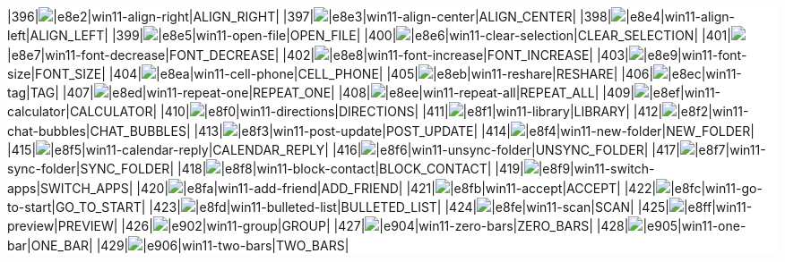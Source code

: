 |396|<img src="https://docs.microsoft.com/zh-cn/windows/apps/design/style/images/glyphs/segoe-fluent-icons/e8e2.png" style="width:30px;" />|e8e2|win11-align-right|ALIGN_RIGHT|
|397|<img src="https://docs.microsoft.com/zh-cn/windows/apps/design/style/images/glyphs/segoe-fluent-icons/e8e3.png" style="width:30px;" />|e8e3|win11-align-center|ALIGN_CENTER|
|398|<img src="https://docs.microsoft.com/zh-cn/windows/apps/design/style/images/glyphs/segoe-fluent-icons/e8e4.png" style="width:30px;" />|e8e4|win11-align-left|ALIGN_LEFT|
|399|<img src="https://docs.microsoft.com/zh-cn/windows/apps/design/style/images/glyphs/segoe-fluent-icons/e8e5.png" style="width:30px;" />|e8e5|win11-open-file|OPEN_FILE|
|400|<img src="https://docs.microsoft.com/zh-cn/windows/apps/design/style/images/glyphs/segoe-fluent-icons/e8e6.png" style="width:30px;" />|e8e6|win11-clear-selection|CLEAR_SELECTION|
|401|<img src="https://docs.microsoft.com/zh-cn/windows/apps/design/style/images/glyphs/segoe-fluent-icons/e8e7.png" style="width:30px;" />|e8e7|win11-font-decrease|FONT_DECREASE|
|402|<img src="https://docs.microsoft.com/zh-cn/windows/apps/design/style/images/glyphs/segoe-fluent-icons/e8e8.png" style="width:30px;" />|e8e8|win11-font-increase|FONT_INCREASE|
|403|<img src="https://docs.microsoft.com/zh-cn/windows/apps/design/style/images/glyphs/segoe-fluent-icons/e8e9.png" style="width:30px;" />|e8e9|win11-font-size|FONT_SIZE|
|404|<img src="https://docs.microsoft.com/zh-cn/windows/apps/design/style/images/glyphs/segoe-fluent-icons/e8ea.png" style="width:30px;" />|e8ea|win11-cell-phone|CELL_PHONE|
|405|<img src="https://docs.microsoft.com/zh-cn/windows/apps/design/style/images/glyphs/segoe-fluent-icons/e8eb.png" style="width:30px;" />|e8eb|win11-reshare|RESHARE|
|406|<img src="https://docs.microsoft.com/zh-cn/windows/apps/design/style/images/glyphs/segoe-fluent-icons/e8ec.png" style="width:30px;" />|e8ec|win11-tag|TAG|
|407|<img src="https://docs.microsoft.com/zh-cn/windows/apps/design/style/images/glyphs/segoe-fluent-icons/e8ed.png" style="width:30px;" />|e8ed|win11-repeat-one|REPEAT_ONE|
|408|<img src="https://docs.microsoft.com/zh-cn/windows/apps/design/style/images/glyphs/segoe-fluent-icons/e8ee.png" style="width:30px;" />|e8ee|win11-repeat-all|REPEAT_ALL|
|409|<img src="https://docs.microsoft.com/zh-cn/windows/apps/design/style/images/glyphs/segoe-fluent-icons/e8ef.png" style="width:30px;" />|e8ef|win11-calculator|CALCULATOR|
|410|<img src="https://docs.microsoft.com/zh-cn/windows/apps/design/style/images/glyphs/segoe-fluent-icons/e8f0.png" style="width:30px;" />|e8f0|win11-directions|DIRECTIONS|
|411|<img src="https://docs.microsoft.com/zh-cn/windows/apps/design/style/images/glyphs/segoe-fluent-icons/e8f1.png" style="width:30px;" />|e8f1|win11-library|LIBRARY|
|412|<img src="https://docs.microsoft.com/zh-cn/windows/apps/design/style/images/glyphs/segoe-fluent-icons/e8f2.png" style="width:30px;" />|e8f2|win11-chat-bubbles|CHAT_BUBBLES|
|413|<img src="https://docs.microsoft.com/zh-cn/windows/apps/design/style/images/glyphs/segoe-fluent-icons/e8f3.png" style="width:30px;" />|e8f3|win11-post-update|POST_UPDATE|
|414|<img src="https://docs.microsoft.com/zh-cn/windows/apps/design/style/images/glyphs/segoe-fluent-icons/e8f4.png" style="width:30px;" />|e8f4|win11-new-folder|NEW_FOLDER|
|415|<img src="https://docs.microsoft.com/zh-cn/windows/apps/design/style/images/glyphs/segoe-fluent-icons/e8f5.png" style="width:30px;" />|e8f5|win11-calendar-reply|CALENDAR_REPLY|
|416|<img src="https://docs.microsoft.com/zh-cn/windows/apps/design/style/images/glyphs/segoe-fluent-icons/e8f6.png" style="width:30px;" />|e8f6|win11-unsync-folder|UNSYNC_FOLDER|
|417|<img src="https://docs.microsoft.com/zh-cn/windows/apps/design/style/images/glyphs/segoe-fluent-icons/e8f7.png" style="width:30px;" />|e8f7|win11-sync-folder|SYNC_FOLDER|
|418|<img src="https://docs.microsoft.com/zh-cn/windows/apps/design/style/images/glyphs/segoe-fluent-icons/e8f8.png" style="width:30px;" />|e8f8|win11-block-contact|BLOCK_CONTACT|
|419|<img src="https://docs.microsoft.com/zh-cn/windows/apps/design/style/images/glyphs/segoe-fluent-icons/e8f9.png" style="width:30px;" />|e8f9|win11-switch-apps|SWITCH_APPS|
|420|<img src="https://docs.microsoft.com/zh-cn/windows/apps/design/style/images/glyphs/segoe-fluent-icons/e8fa.png" style="width:30px;" />|e8fa|win11-add-friend|ADD_FRIEND|
|421|<img src="https://docs.microsoft.com/zh-cn/windows/apps/design/style/images/glyphs/segoe-fluent-icons/e8fb.png" style="width:30px;" />|e8fb|win11-accept|ACCEPT|
|422|<img src="https://docs.microsoft.com/zh-cn/windows/apps/design/style/images/glyphs/segoe-fluent-icons/e8fc.png" style="width:30px;" />|e8fc|win11-go-to-start|GO_TO_START|
|423|<img src="https://docs.microsoft.com/zh-cn/windows/apps/design/style/images/glyphs/segoe-fluent-icons/e8fd.png" style="width:30px;" />|e8fd|win11-bulleted-list|BULLETED_LIST|
|424|<img src="https://docs.microsoft.com/zh-cn/windows/apps/design/style/images/glyphs/segoe-fluent-icons/e8fe.png" style="width:30px;" />|e8fe|win11-scan|SCAN|
|425|<img src="https://docs.microsoft.com/zh-cn/windows/apps/design/style/images/glyphs/segoe-fluent-icons/e8ff.png" style="width:30px;" />|e8ff|win11-preview|PREVIEW|
|426|<img src="https://docs.microsoft.com/zh-cn/windows/apps/design/style/images/glyphs/segoe-fluent-icons/e902.png" style="width:30px;" />|e902|win11-group|GROUP|
|427|<img src="https://docs.microsoft.com/zh-cn/windows/apps/design/style/images/glyphs/segoe-fluent-icons/e904.png" style="width:30px;" />|e904|win11-zero-bars|ZERO_BARS|
|428|<img src="https://docs.microsoft.com/zh-cn/windows/apps/design/style/images/glyphs/segoe-fluent-icons/e905.png" style="width:30px;" />|e905|win11-one-bar|ONE_BAR|
|429|<img src="https://docs.microsoft.com/zh-cn/windows/apps/design/style/images/glyphs/segoe-fluent-icons/e906.png" style="width:30px;" />|e906|win11-two-bars|TWO_BARS|